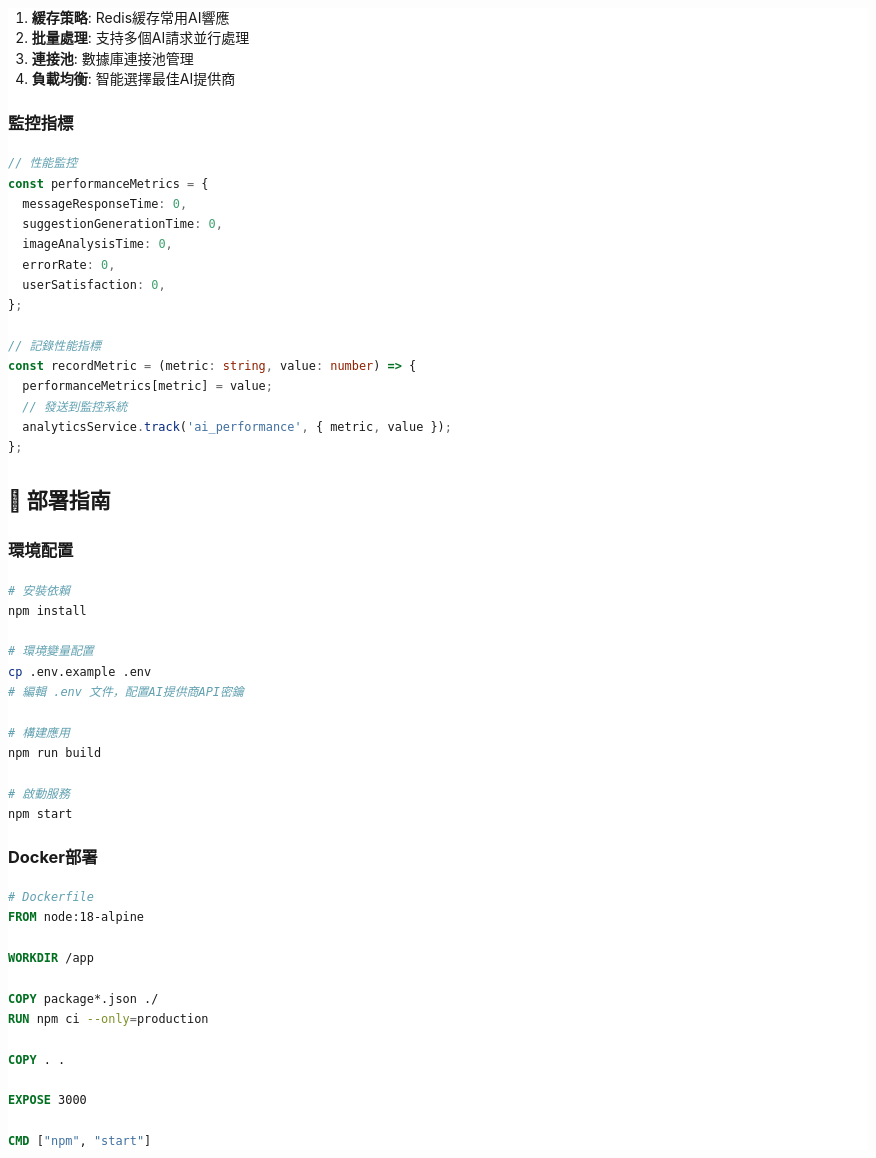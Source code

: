 1. **緩存策略**: Redis緩存常用AI響應
2. **批量處理**: 支持多個AI請求並行處理
3. **連接池**: 數據庫連接池管理
4. **負載均衡**: 智能選擇最佳AI提供商

### 監控指標

```typescript
// 性能監控
const performanceMetrics = {
  messageResponseTime: 0,
  suggestionGenerationTime: 0,
  imageAnalysisTime: 0,
  errorRate: 0,
  userSatisfaction: 0,
};

// 記錄性能指標
const recordMetric = (metric: string, value: number) => {
  performanceMetrics[metric] = value;
  // 發送到監控系統
  analyticsService.track('ai_performance', { metric, value });
};
```

## 🚀 部署指南

### 環境配置

```bash
# 安裝依賴
npm install

# 環境變量配置
cp .env.example .env
# 編輯 .env 文件，配置AI提供商API密鑰

# 構建應用
npm run build

# 啟動服務
npm start
```

### Docker部署

```dockerfile
# Dockerfile
FROM node:18-alpine

WORKDIR /app

COPY package*.json ./
RUN npm ci --only=production

COPY . .

EXPOSE 3000

CMD ["npm", "start"]
```
